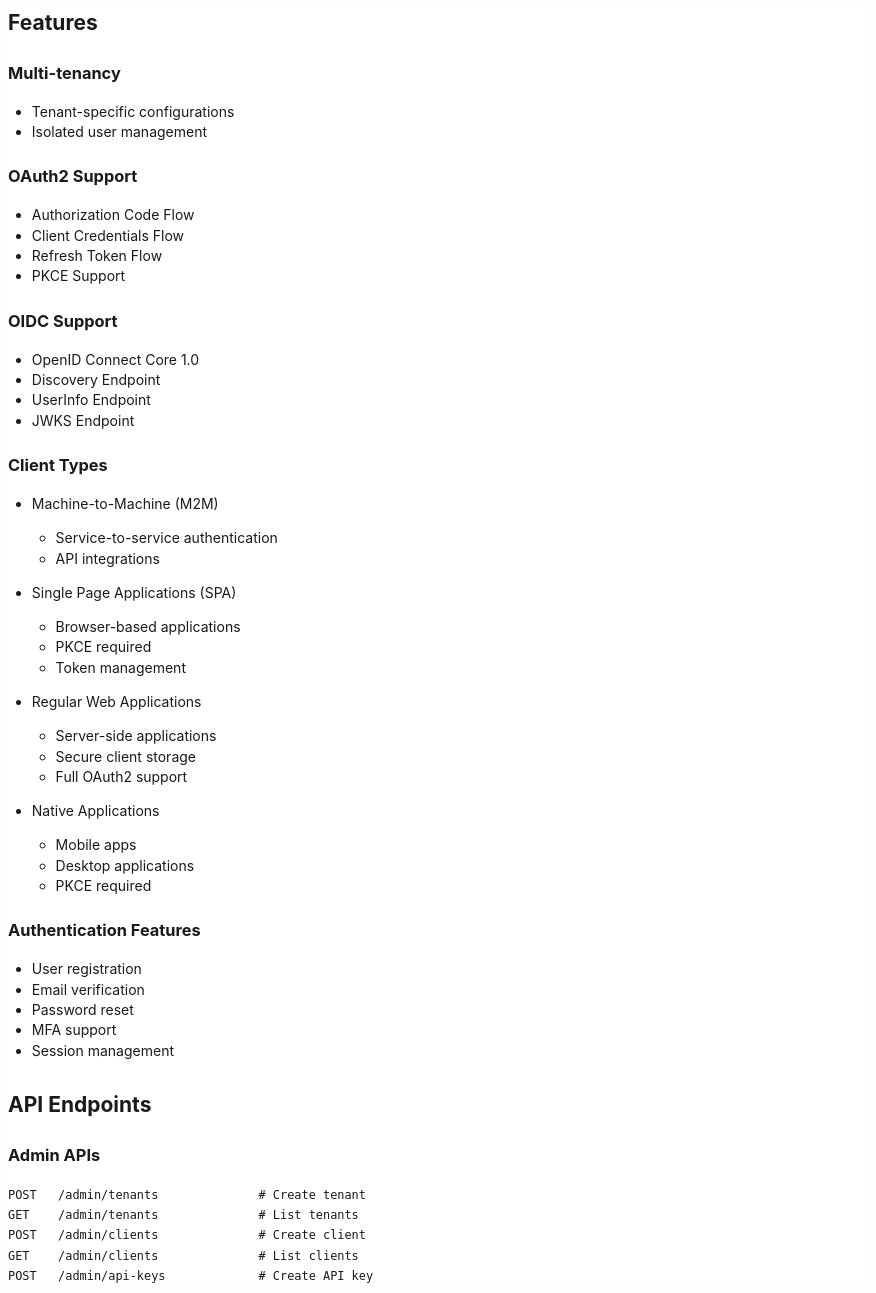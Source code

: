 
## Features

### Multi-tenancy
- Tenant-specific configurations
- Isolated user management

### OAuth2 Support
- Authorization Code Flow
- Client Credentials Flow
- Refresh Token Flow
- PKCE Support

### OIDC Support
- OpenID Connect Core 1.0
- Discovery Endpoint
- UserInfo Endpoint
- JWKS Endpoint

### Client Types
- Machine-to-Machine (M2M)
    - Service-to-service authentication
    - API integrations

- Single Page Applications (SPA)
    - Browser-based applications
    - PKCE required
    - Token management

- Regular Web Applications
    - Server-side applications
    - Secure client storage
    - Full OAuth2 support

- Native Applications
    - Mobile apps
    - Desktop applications
    - PKCE required

### Authentication Features
- User registration
- Email verification
- Password reset
- MFA support
- Session management

## API Endpoints

### Admin APIs
```
POST   /admin/tenants              # Create tenant
GET    /admin/tenants              # List tenants
POST   /admin/clients              # Create client
GET    /admin/clients              # List clients
POST   /admin/api-keys             # Create API key
```
